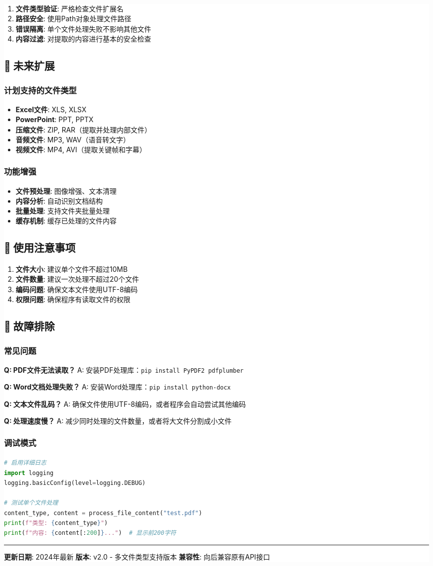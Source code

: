 1. **文件类型验证**: 严格检查文件扩展名
2. **路径安全**: 使用Path对象处理文件路径
3. **错误隔离**: 单个文件处理失败不影响其他文件
4. **内容过滤**: 对提取的内容进行基本的安全检查

## 🚀 未来扩展

### 计划支持的文件类型
- **Excel文件**: XLS, XLSX
- **PowerPoint**: PPT, PPTX  
- **压缩文件**: ZIP, RAR（提取并处理内部文件）
- **音频文件**: MP3, WAV（语音转文字）
- **视频文件**: MP4, AVI（提取关键帧和字幕）

### 功能增强
- **文件预处理**: 图像增强、文本清理
- **内容分析**: 自动识别文档结构
- **批量处理**: 支持文件夹批量处理
- **缓存机制**: 缓存已处理的文件内容

## 📝 使用注意事项

1. **文件大小**: 建议单个文件不超过10MB
2. **文件数量**: 建议一次处理不超过20个文件
3. **编码问题**: 确保文本文件使用UTF-8编码
4. **权限问题**: 确保程序有读取文件的权限

## 🔧 故障排除

### 常见问题

**Q: PDF文件无法读取？**
A: 安装PDF处理库：`pip install PyPDF2 pdfplumber`

**Q: Word文档处理失败？**
A: 安装Word处理库：`pip install python-docx`

**Q: 文本文件乱码？**
A: 确保文件使用UTF-8编码，或者程序会自动尝试其他编码

**Q: 处理速度慢？**
A: 减少同时处理的文件数量，或者将大文件分割成小文件

### 调试模式
```python
# 启用详细日志
import logging
logging.basicConfig(level=logging.DEBUG)

# 测试单个文件处理
content_type, content = process_file_content("test.pdf")
print(f"类型: {content_type}")
print(f"内容: {content[:200]}...")  # 显示前200字符
```

---

**更新日期**: 2024年最新
**版本**: v2.0 - 多文件类型支持版本
**兼容性**: 向后兼容原有API接口 